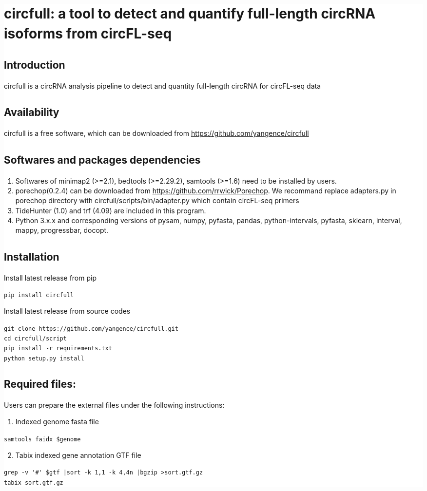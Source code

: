 # circfull: a tool to detect and quantify full-length circRNA isoforms from circFL-seq

## Introduction

circfull is a circRNA analysis pipeline to detect and quantity full-length circRNA for circFL-seq data

## Availability

circfull is a free software, which can be downloaded from https://github.com/yangence/circfull

## Softwares and packages dependencies
1) Softwares of minimap2 (>=2.1), bedtools (>=2.29.2), samtools (>=1.6) need to be installed by users.
2) porechop(0.2.4) can be downloaded from https://github.com/rrwick/Porechop.
We recommand replace adapters.py in porechop directory with circfull/scripts/bin/adapter.py which contain circFL-seq primers
3) TideHunter (1.0) and trf (4.09) are included in this program.
4) Python 3.x.x and corresponding versions of pysam, numpy, pyfasta, pandas, python-intervals, pyfasta, sklearn, interval, mappy, progressbar, docopt.


## Installation
Install latest release from pip
```
pip install circfull
```

Install latest release from source codes
```
git clone https://github.com/yangence/circfull.git
cd circfull/script
pip install -r requirements.txt
python setup.py install
```

## Required files:

Users can prepare the external files under the following instructions:

1) Indexed genome fasta file

```
samtools faidx $genome
```

2) Tabix indexed gene annotation GTF file

```
grep -v '#' $gtf |sort -k 1,1 -k 4,4n |bgzip >sort.gtf.gz
tabix sort.gtf.gz
```
